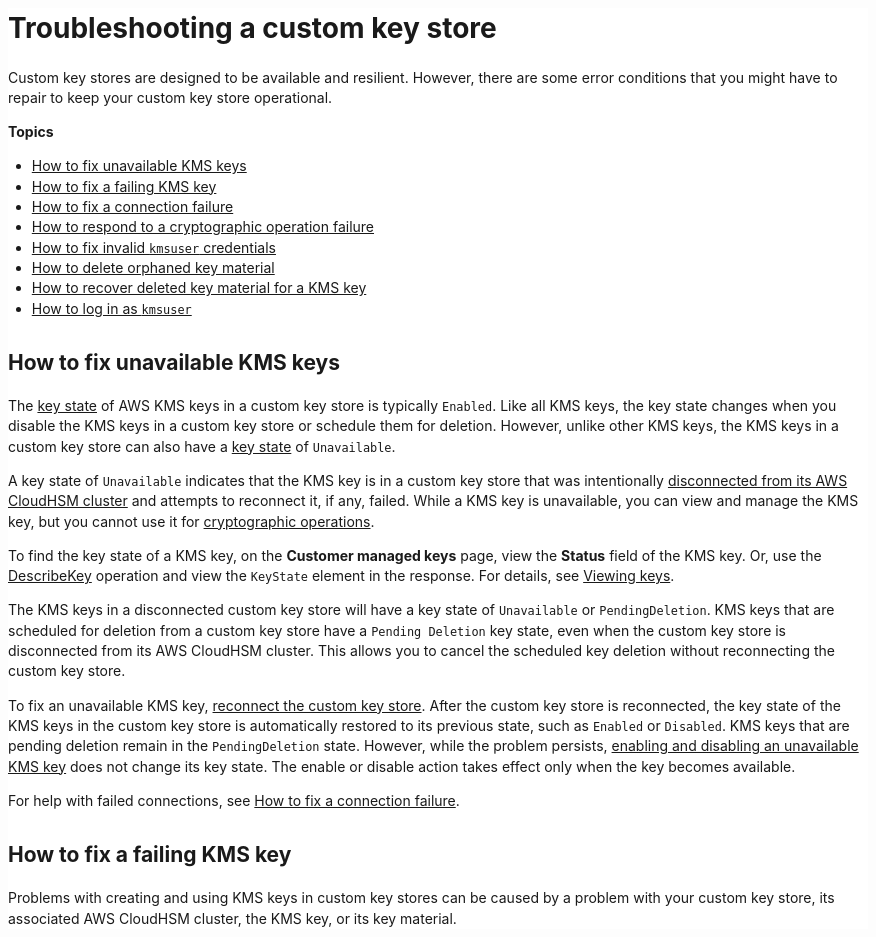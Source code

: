 # Troubleshooting a custom key store<a name="fix-keystore"></a>

Custom key stores are designed to be available and resilient\. However, there are some error conditions that you might have to repair to keep your custom key store operational\.

**Topics**
+ [How to fix unavailable KMS keys](#fix-unavailable-cmks)
+ [How to fix a failing KMS key](#fix-cmk-failed)
+ [How to fix a connection failure](#fix-keystore-failed)
+ [How to respond to a cryptographic operation failure](#fix-keystore-communication)
+ [How to fix invalid `kmsuser` credentials](#fix-keystore-password)
+ [How to delete orphaned key material](#fix-keystore-orphaned-key)
+ [How to recover deleted key material for a KMS key](#fix-keystore-recover-backing-key)
+ [How to log in as `kmsuser`](#fix-login-as-kmsuser)

## How to fix unavailable KMS keys<a name="fix-unavailable-cmks"></a>

The [key state](key-state.md) of AWS KMS keys in a custom key store is typically `Enabled`\. Like all KMS keys, the key state changes when you disable the KMS keys in a custom key store or schedule them for deletion\. However, unlike other KMS keys, the KMS keys in a custom key store can also have a [key state](key-state.md) of `Unavailable`\. 

A key state of `Unavailable` indicates that the KMS key is in a custom key store that was intentionally [disconnected from its AWS CloudHSM cluster](disconnect-keystore.md) and attempts to reconnect it, if any, failed\. While a KMS key is unavailable, you can view and manage the KMS key, but you cannot use it for [cryptographic operations](use-cmk-keystore.md)\.

To find the key state of a KMS key, on the **Customer managed keys** page, view the **Status** field of the KMS key\. Or, use the [DescribeKey](https://docs.aws.amazon.com/kms/latest/APIReference/API_DescribeKey.html) operation and view the `KeyState` element in the response\. For details, see [Viewing keys](viewing-keys.md)\.

The KMS keys in a disconnected custom key store will have a key state of `Unavailable` or `PendingDeletion`\. KMS keys that are scheduled for deletion from a custom key store have a `Pending Deletion` key state, even when the custom key store is disconnected from its AWS CloudHSM cluster\. This allows you to cancel the scheduled key deletion without reconnecting the custom key store\. 

To fix an unavailable KMS key, [reconnect the custom key store](disconnect-keystore.md)\. After the custom key store is reconnected, the key state of the KMS keys in the custom key store is automatically restored to its previous state, such as `Enabled` or `Disabled`\. KMS keys that are pending deletion remain in the `PendingDeletion` state\. However, while the problem persists, [enabling and disabling an unavailable KMS key](enabling-keys.md) does not change its key state\. The enable or disable action takes effect only when the key becomes available\.

For help with failed connections, see [How to fix a connection failure](#fix-keystore-failed)\. 

## How to fix a failing KMS key<a name="fix-cmk-failed"></a>

Problems with creating and using KMS keys in custom key stores can be caused by a problem with your custom key store, its associated AWS CloudHSM cluster, the KMS key, or its key material\. 
